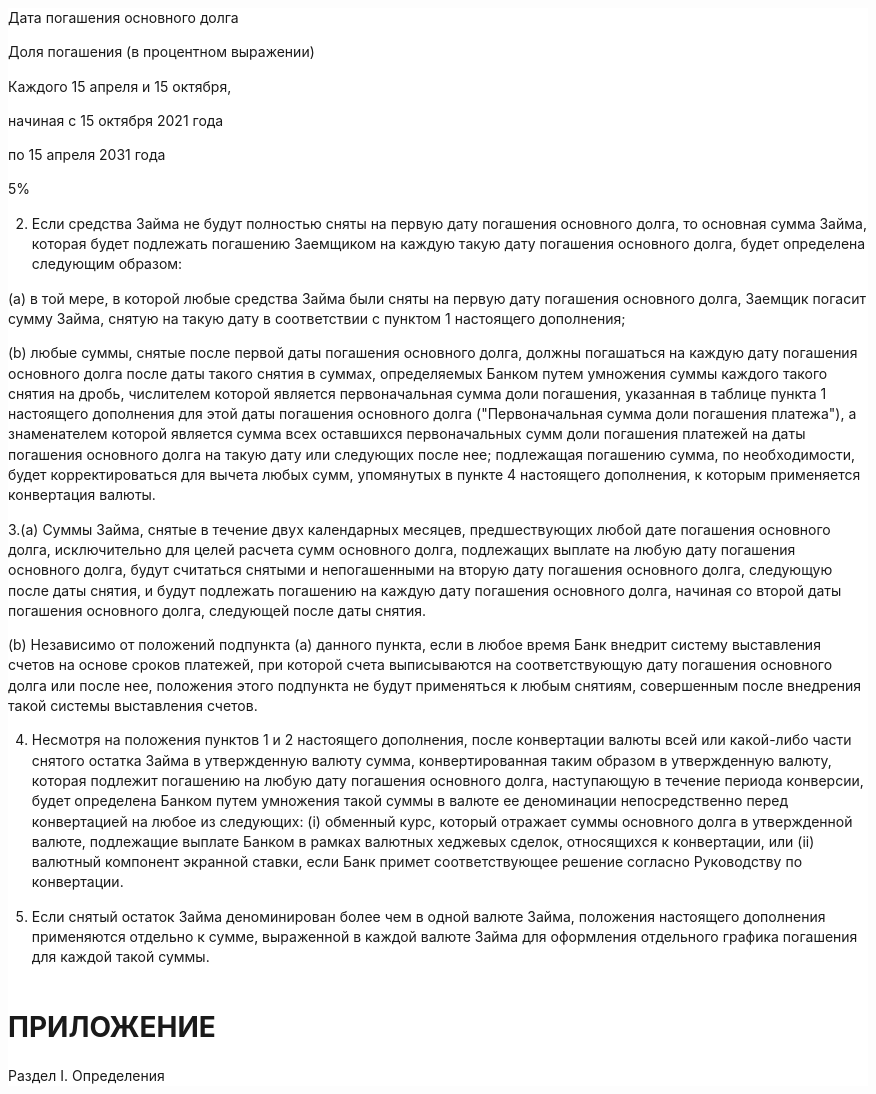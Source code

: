 Дата погашения основного долга

Доля погашения (в процентном выражении)

Каждого 15 апреля и 15 октября,

начиная с 15 октября 2021 года

по 15 апреля 2031 года

5%

2. Если средства Займа не будут полностью сняты на первую дату погашения основного долга, то основная сумма Займа, которая будет подлежать погашению Заемщиком на каждую такую дату погашения основного долга, будет определена следующим образом:

(a) в той мере, в которой любые средства Займа были сняты на первую дату погашения основного долга, Заемщик погасит сумму Займа, снятую на такую дату в соответствии с пунктом 1 настоящего дополнения;

(b) любые суммы, снятые после первой даты погашения основного долга, должны погашаться на каждую дату погашения основного долга после даты такого снятия в суммах, определяемых Банком путем умножения суммы каждого такого снятия на дробь, числителем которой является первоначальная сумма доли погашения, указанная в таблице пункта 1 настоящего дополнения для этой даты погашения основного долга ("Первоначальная сумма доли погашения платежа"), а знаменателем которой является сумма всех оставшихся первоначальных сумм доли погашения платежей на даты погашения основного долга на такую дату или следующих после нее; подлежащая погашению сумма, по необходимости, будет корректироваться для вычета любых сумм, упомянутых в пункте 4 настоящего дополнения, к которым применяется конвертация валюты.

3.(a) Суммы Займа, снятые в течение двух календарных месяцев, предшествующих любой дате погашения основного долга, исключительно для целей расчета сумм основного долга, подлежащих выплате на любую дату погашения основного долга, будут считаться снятыми и непогашенными на вторую дату погашения основного долга, следующую после даты снятия, и будут подлежать погашению на каждую дату погашения основного долга, начиная со второй даты погашения основного долга, следующей после даты снятия.

(b) Независимо от положений подпункта (a) данного пункта, если в любое время Банк внедрит систему выставления счетов на основе сроков платежей, при которой счета выписываются на соответствующую дату погашения основного долга или после нее, положения этого подпункта не будут применяться к любым снятиям, совершенным после внедрения такой системы выставления счетов.

4. Несмотря на положения пунктов 1 и 2 настоящего дополнения, после конвертации валюты всей или какой-либо части снятого остатка Займа в утвержденную валюту сумма, конвертированная таким образом в утвержденную валюту, которая подлежит погашению на любую дату погашения основного долга, наступающую в течение периода конверсии, будет определена Банком путем умножения такой суммы в валюте ее деноминации непосредственно перед конвертацией на любое из следующих: (i) обменный курс, который отражает суммы основного долга в утвержденной валюте, подлежащие выплате Банком в рамках валютных хеджевых сделок, относящихся к конвертации, или (ii) валютный компонент экранной ставки, если Банк примет соответствующее решение согласно Руководству по конвертации.

5. Если снятый остаток Займа деноминирован более чем в одной валюте Займа, положения настоящего дополнения применяются отдельно к сумме, выраженной в каждой валюте Займа для оформления отдельного графика погашения для каждой такой суммы.

#  ПРИЛОЖЕНИЕ

Раздел I. Определения
